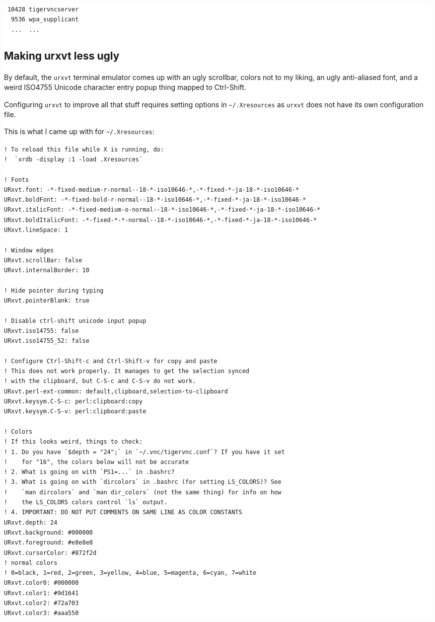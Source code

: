 ```
 10428 tigervncserver
  9536 wpa_supplicant
  ...  ...
```


## Making urxvt less ugly

By default, the `urxvt` terminal emulator comes up with an ugly scrollbar,
colors not to my liking, an ugly anti-aliased font, and a weird ISO4755 Unicode
character entry popup thing mapped to Ctrl-Shift.

Configuring `urxvt` to improve all that stuff requires setting options in
`~/.Xresources` as `urxvt` does not have its own configuration file.

This is what I came up with for `~/.Xresources`:
```
! To reload this file while X is running, do:
!  `xrdb -display :1 -load .Xresources`

! Fonts
URxvt.font: -*-fixed-medium-r-normal--18-*-iso10646-*,-*-fixed-*-ja-18-*-iso10646-*
URxvt.boldFont: -*-fixed-bold-r-normal--18-*-iso10646-*,-*-fixed-*-ja-18-*-iso10646-*
URxvt.italicFont: -*-fixed-medium-o-normal--18-*-iso10646-*,-*-fixed-*-ja-18-*-iso10646-*
URxvt.boldItalicFont: -*-fixed-*-*-normal--18-*-iso10646-*,-*-fixed-*-ja-18-*-iso10646-*
URxvt.lineSpace: 1

! Window edges
URxvt.scrollBar: false
URxvt.internalBorder: 10

! Hide pointer during typing
URxvt.pointerBlank: true

! Disable ctrl-shift unicode input popup
URxvt.iso14755: false
URxvt.iso14755_52: false

! Configure Ctrl-Shift-c and Ctrl-Shift-v for copy and paste
! This does not work properly. It manages to get the selection synced
! with the clipboard, but C-S-c and C-S-v do not work.
URxvt.perl-ext-common: default,clipboard,selection-to-clipboard
URxvt.keysym.C-S-c: perl:clipboard:copy
URxvt.keysym.C-S-v: perl:clipboard:paste

! Colors
! If this looks weird, things to check:
! 1. Do you have `$depth = "24";` in `~/.vnc/tigervnc.conf`? If you have it set
!    for "16", the colors below will not be accurate
! 2. What is going on with `PS1=...` in .bashrc?
! 3. What is going on with `dircolors` in .bashrc (for setting LS_COLORS)? See
!    `man dircolors` and `man dir_colors` (not the same thing) for info on how
!    the LS_COLORS colors control `ls` output.
! 4. IMPORTANT: DO NOT PUT COMMENTS ON SAME LINE AS COLOR CONSTANTS
URxvt.depth: 24
URxvt.background: #000000
URxvt.foreground: #e8e8e8
URxvt.cursorColor: #872f2d
! normal colors
! 0=black, 1=red, 2=green, 3=yellow, 4=blue, 5=magenta, 6=cyan, 7=white
URxvt.color0: #000000
URxvt.color1: #9d1641
URxvt.color2: #72a703
URxvt.color3: #aaa550
```